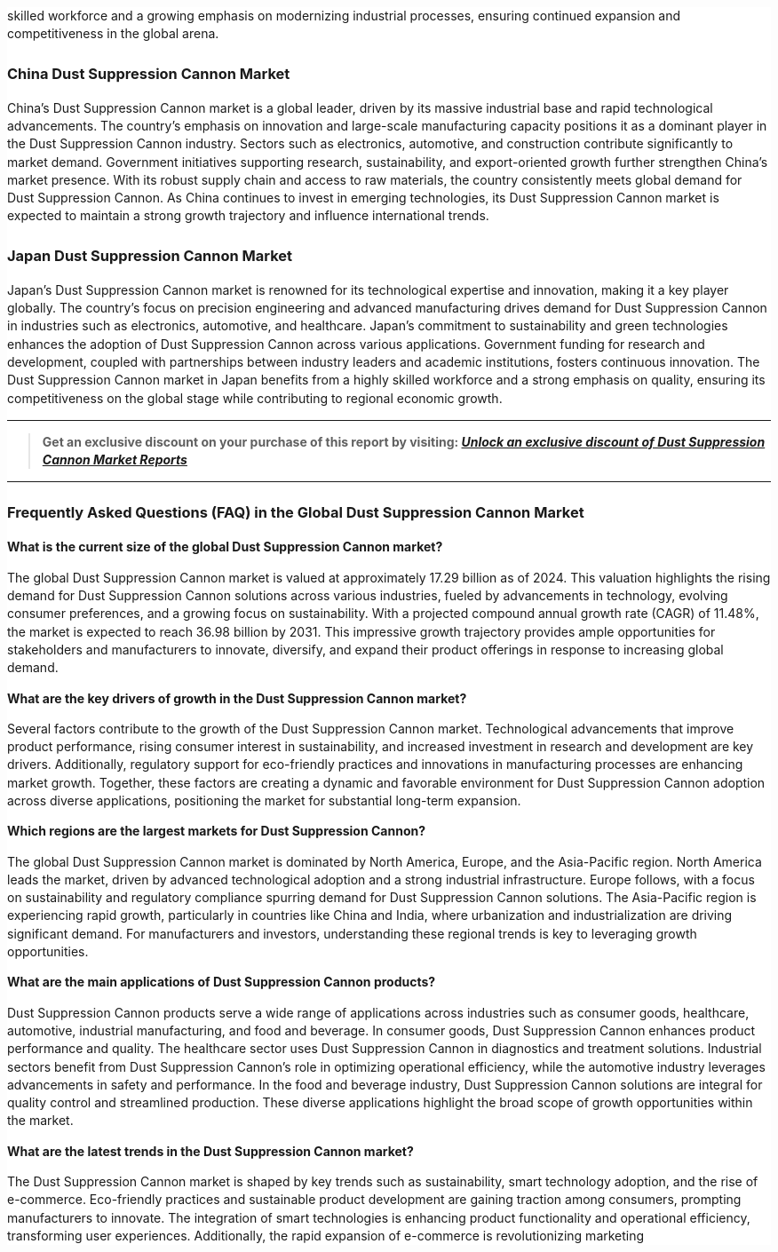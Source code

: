 skilled workforce and a growing emphasis on modernizing industrial processes, ensuring continued expansion and competitiveness in the global arena.</p><h3>China Dust Suppression Cannon Market</h3><p>China&rsquo;s Dust Suppression Cannon market is a global leader, driven by its massive industrial base and rapid technological advancements. The country&rsquo;s emphasis on innovation and large-scale manufacturing capacity positions it as a dominant player in the Dust Suppression Cannon industry. Sectors such as electronics, automotive, and construction contribute significantly to market demand. Government initiatives supporting research, sustainability, and export-oriented growth further strengthen China&rsquo;s market presence. With its robust supply chain and access to raw materials, the country consistently meets global demand for Dust Suppression Cannon. As China continues to invest in emerging technologies, its Dust Suppression Cannon market is expected to maintain a strong growth trajectory and influence international trends.</p><h3>Japan Dust Suppression Cannon Market</h3><p>Japan&rsquo;s Dust Suppression Cannon market is renowned for its technological expertise and innovation, making it a key player globally. The country&rsquo;s focus on precision engineering and advanced manufacturing drives demand for Dust Suppression Cannon in industries such as electronics, automotive, and healthcare. Japan&rsquo;s commitment to sustainability and green technologies enhances the adoption of Dust Suppression Cannon across various applications. Government funding for research and development, coupled with partnerships between industry leaders and academic institutions, fosters continuous innovation. The Dust Suppression Cannon market in Japan benefits from a highly skilled workforce and a strong emphasis on quality, ensuring its competitiveness on the global stage while contributing to regional economic growth.</p><hr /><blockquote><p><strong>Get an exclusive discount on your purchase of this report by visiting: <em><a href="://marketresearchpulse.com/ask-for-discount/50885?utm_source=Github&amp;utm_medium=023">Unlock an exclusive discount of Dust Suppression Cannon Market Reports</a></em>&nbsp;</strong></p></blockquote><hr /><h3>Frequently Asked Questions (FAQ) in the Global Dust Suppression Cannon Market</h3><p><strong>What is the current size of the global Dust Suppression Cannon market?</strong></p><p>The global Dust Suppression Cannon market is valued at approximately 17.29 billion as of 2024. This valuation highlights the rising demand for Dust Suppression Cannon solutions across various industries, fueled by advancements in technology, evolving consumer preferences, and a growing focus on sustainability. With a projected compound annual growth rate (CAGR) of 11.48%, the market is expected to reach 36.98 billion by 2031. This impressive growth trajectory provides ample opportunities for stakeholders and manufacturers to innovate, diversify, and expand their product offerings in response to increasing global demand.</p><p><strong>What are the key drivers of growth in the Dust Suppression Cannon market?</strong></p><p>Several factors contribute to the growth of the Dust Suppression Cannon market. Technological advancements that improve product performance, rising consumer interest in sustainability, and increased investment in research and development are key drivers. Additionally, regulatory support for eco-friendly practices and innovations in manufacturing processes are enhancing market growth. Together, these factors are creating a dynamic and favorable environment for Dust Suppression Cannon adoption across diverse applications, positioning the market for substantial long-term expansion.</p><p><strong>Which regions are the largest markets for Dust Suppression Cannon?</strong></p><p>The global Dust Suppression Cannon market is dominated by North America, Europe, and the Asia-Pacific region. North America leads the market, driven by advanced technological adoption and a strong industrial infrastructure. Europe follows, with a focus on sustainability and regulatory compliance spurring demand for Dust Suppression Cannon solutions. The Asia-Pacific region is experiencing rapid growth, particularly in countries like China and India, where urbanization and industrialization are driving significant demand. For manufacturers and investors, understanding these regional trends is key to leveraging growth opportunities.</p><p><strong>What are the main applications of Dust Suppression Cannon products?</strong></p><p>Dust Suppression Cannon products serve a wide range of applications across industries such as consumer goods, healthcare, automotive, industrial manufacturing, and food and beverage. In consumer goods, Dust Suppression Cannon enhances product performance and quality. The healthcare sector uses Dust Suppression Cannon in diagnostics and treatment solutions. Industrial sectors benefit from Dust Suppression Cannon&rsquo;s role in optimizing operational efficiency, while the automotive industry leverages advancements in safety and performance. In the food and beverage industry, Dust Suppression Cannon solutions are integral for quality control and streamlined production. These diverse applications highlight the broad scope of growth opportunities within the market.</p><p><strong>What are the latest trends in the Dust Suppression Cannon market?</strong></p><p>The Dust Suppression Cannon market is shaped by key trends such as sustainability, smart technology adoption, and the rise of e-commerce. Eco-friendly practices and sustainable product development are gaining traction among consumers, prompting manufacturers to innovate. The integration of smart technologies is enhancing product functionality and operational efficiency, transforming user experiences. Additionally, the rapid expansion of e-commerce is revolutionizing marketing